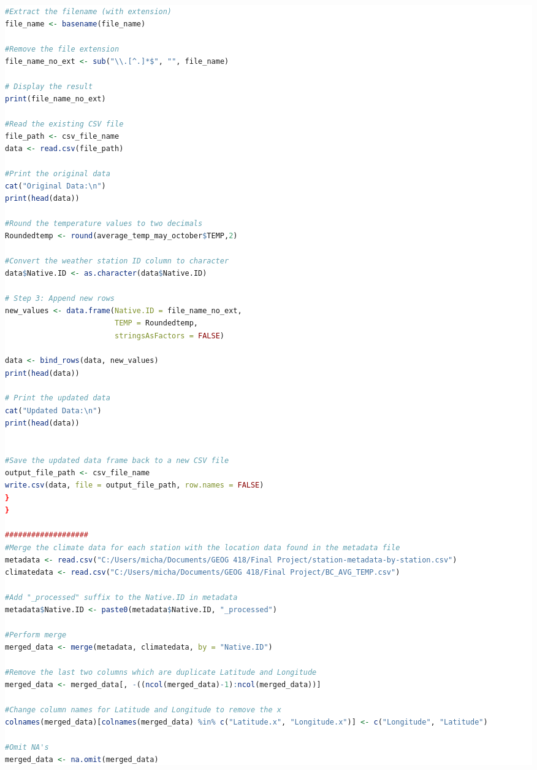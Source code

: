 ```r
#Extract the filename (with extension)
file_name <- basename(file_name)

#Remove the file extension
file_name_no_ext <- sub("\\.[^.]*$", "", file_name)

# Display the result
print(file_name_no_ext)

#Read the existing CSV file
file_path <- csv_file_name
data <- read.csv(file_path)

#Print the original data
cat("Original Data:\n")
print(head(data))

#Round the temperature values to two decimals
Roundedtemp <- round(average_temp_may_october$TEMP,2)

#Convert the weather station ID column to character
data$Native.ID <- as.character(data$Native.ID)

# Step 3: Append new rows
new_values <- data.frame(Native.ID = file_name_no_ext, 
                         TEMP = Roundedtemp, 
                         stringsAsFactors = FALSE)

data <- bind_rows(data, new_values)
print(head(data))

# Print the updated data
cat("Updated Data:\n")
print(head(data))


#Save the updated data frame back to a new CSV file
output_file_path <- csv_file_name
write.csv(data, file = output_file_path, row.names = FALSE)
}
}

###################
#Merge the climate data for each station with the location data found in the metadata file
metadata <- read.csv("C:/Users/micha/Documents/GEOG 418/Final Project/station-metadata-by-station.csv")
climatedata <- read.csv("C:/Users/micha/Documents/GEOG 418/Final Project/BC_AVG_TEMP.csv")

#Add "_processed" suffix to the Native.ID in metadata
metadata$Native.ID <- paste0(metadata$Native.ID, "_processed")

#Perform merge
merged_data <- merge(metadata, climatedata, by = "Native.ID")

#Remove the last two columns which are duplicate Latitude and Longitude
merged_data <- merged_data[, -((ncol(merged_data)-1):ncol(merged_data))]

#Change column names for Latitude and Longitude to remove the x
colnames(merged_data)[colnames(merged_data) %in% c("Latitude.x", "Longitude.x")] <- c("Longitude", "Latitude")

#Omit NA's
merged_data <- na.omit(merged_data)
```